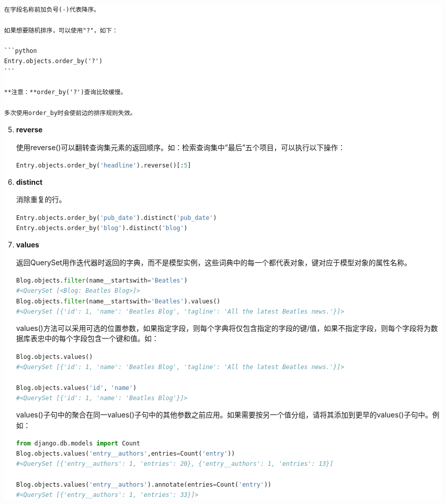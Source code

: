     在字段名称前加负号(-)代表降序。

    如果想要随机排序，可以使用"?"，如下：

    ```python
    Entry.objects.order_by('?')
    ```

    **注意：**order_by('?')查询比较缓慢。

    多次使用order_by时会使前边的排序规则失效。

5. **reverse**

    使用reverse()可以翻转查询集元素的返回顺序。如：检索查询集中”最后”五个项目，可以执行以下操作：

    ```python
    Entry.objects.order_by('headline').reverse()[:5]
    ```

6. **distinct**

    消除重复的行。

    ```python
    Entry.objects.order_by('pub_date').distinct('pub_date')
    Entry.objects.order_by('blog').distinct('blog')
    ```

7. **values**

    返回QuerySet用作迭代器时返回的字典，而不是模型实例，这些词典中的每一个都代表对象，键对应于模型对象的属性名称。

    ```python
    Blog.objects.filter(name__startswith='Beatles')
    #<QuerySet [<Blog: Beatles Blog>]>
    Blog.objects.filter(name__startswith='Beatles').values()
    #<QuerySet [{'id': 1, 'name': 'Beatles Blog', 'tagline': 'All the latest Beatles news.'}]>
    ```

    values()方法可以采用可选的位置参数，如果指定字段，则每个字典将仅包含指定的字段的键/值，如果不指定字段，则每个字段将为数据库表忠中的每个字段包含一个键和值。如：

    ```python
    Blog.objects.values()
    #<QuerySet [{'id': 1, 'name': 'Beatles Blog', 'tagline': 'All the latest Beatles news.'}]>
    
    Blog.objects.values('id', 'name')
    #<QuerySet [{'id': 1, 'name': 'Beatles Blog'}]>
    ```

    values()子句中的聚合在同一values()子句中的其他参数之前应用。如果需要按另一个值分组，请将其添加到更早的values()子句中。例如：

    ```python
    from django.db.models import Count
    Blog.objects.values('entry__authors',entries=Count('entry'))
    #<QuerySet [{'entry__authors': 1, 'entries': 20}, {'entry__authors': 1, 'entries': 13}]
    
    Blog.objects.values('entry__authors').annotate(entries=Count('entry'))
    #<QuerySet [{'entry__authors': 1, 'entries': 33}]>
    ```
